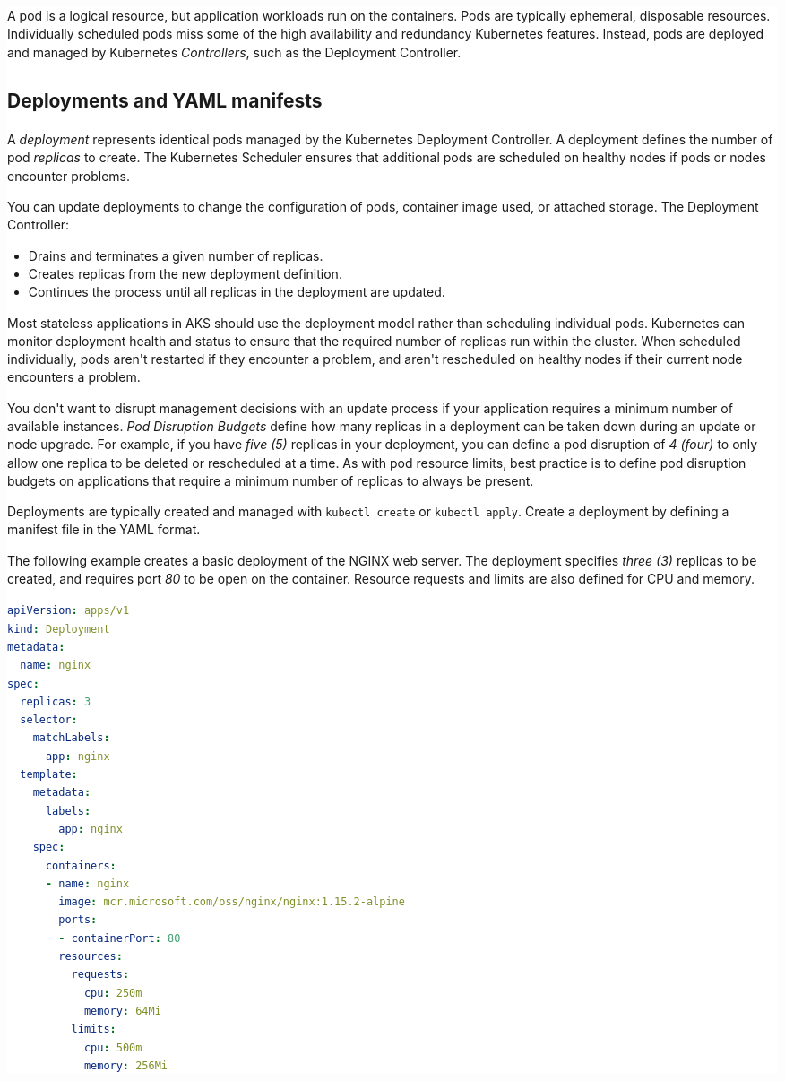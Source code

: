 A pod is a logical resource, but application workloads run on the containers. Pods are typically ephemeral, disposable resources. Individually scheduled pods miss some of the high availability and redundancy Kubernetes features. Instead, pods are deployed and managed by Kubernetes *Controllers*, such as the Deployment Controller.

## Deployments and YAML manifests

A *deployment* represents identical pods managed by the Kubernetes Deployment Controller. A deployment defines the number of pod *replicas* to create. The Kubernetes Scheduler ensures that additional pods are scheduled on healthy nodes if pods or nodes encounter problems.

You can update deployments to change the configuration of pods, container image used, or attached storage. The Deployment Controller:

* Drains and terminates a given number of replicas.
* Creates replicas from the new deployment definition.
* Continues the process until all replicas in the deployment are updated.

Most stateless applications in AKS should use the deployment model rather than scheduling individual pods. Kubernetes can monitor deployment health and status to ensure that the required number of replicas run within the cluster. When scheduled individually, pods aren't restarted if they encounter a problem, and aren't rescheduled on healthy nodes if their current node encounters a problem.

You don't want to disrupt management decisions with an update process if your application requires a minimum number of available instances. *Pod Disruption Budgets* define how many replicas in a deployment can be taken down during an update or node upgrade. For example, if you have *five (5)* replicas in your deployment, you can define a pod disruption of *4 (four)* to only allow one replica to be deleted or rescheduled at a time. As with pod resource limits, best practice is to define pod disruption budgets on applications that require a minimum number of replicas to always be present.

Deployments are typically created and managed with `kubectl create` or `kubectl apply`. Create a deployment by defining a manifest file in the YAML format.

The following example creates a basic deployment of the NGINX web server. The deployment specifies *three (3)* replicas to be created, and requires port *80* to be open on the container. Resource requests and limits are also defined for CPU and memory.

```yaml
apiVersion: apps/v1
kind: Deployment
metadata:
  name: nginx
spec:
  replicas: 3
  selector:
    matchLabels:
      app: nginx
  template:
    metadata:
      labels:
        app: nginx
    spec:
      containers:
      - name: nginx
        image: mcr.microsoft.com/oss/nginx/nginx:1.15.2-alpine
        ports:
        - containerPort: 80
        resources:
          requests:
            cpu: 250m
            memory: 64Mi
          limits:
            cpu: 500m
            memory: 256Mi
```
